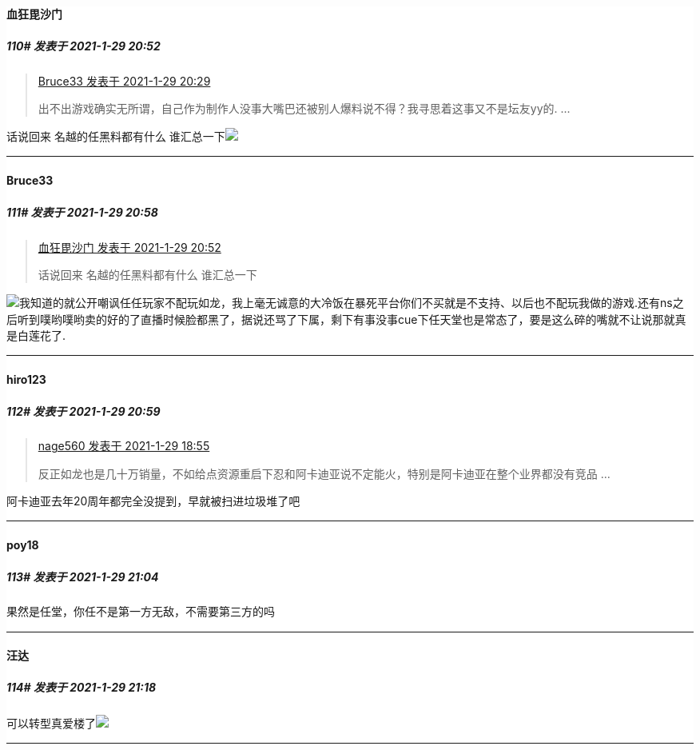 ####  血狂毘沙门  
##### 110#       发表于 2021-1-29 20:52


<blockquote><a href="httphttps://bbs.saraba1st.com/2b/forum.php?mod=redirect&amp;goto=findpost&amp;pid=50184739&amp;ptid=1985312" target="_blank">Bruce33 发表于 2021-1-29 20:29</a>

出不出游戏确实无所谓，自己作为制作人没事大嘴巴还被别人爆料说不得？我寻思着这事又不是坛友yy的. ...</blockquote>
话说回来 名越的任黑料都有什么 谁汇总一下<img src="https://static.saraba1st.com/image/smiley/face2017/053.png" referrerpolicy="no-referrer">


-----

####  Bruce33  
##### 111#       发表于 2021-1-29 20:58


<blockquote><a href="httphttps://bbs.saraba1st.com/2b/forum.php?mod=redirect&amp;goto=findpost&amp;pid=50184903&amp;ptid=1985312" target="_blank">血狂毘沙门 发表于 2021-1-29 20:52</a>

话说回来 名越的任黑料都有什么 谁汇总一下</blockquote>

<img src="https://static.saraba1st.com/image/smiley/face2017/067.png" referrerpolicy="no-referrer">我知道的就公开嘲讽任任玩家不配玩如龙，我上毫无诚意的大冷饭在暴死平台你们不买就是不支持、以后也不配玩我做的游戏.还有ns之后听到噗哟噗哟卖的好的了直播时候脸都黑了，据说还骂了下属，剩下有事没事cue下任天堂也是常态了，要是这么碎的嘴就不让说那就真是白莲花了.


-----

####  hiro123  
##### 112#       发表于 2021-1-29 20:59


<blockquote><a href="httphttps://bbs.saraba1st.com/2b/forum.php?mod=redirect&amp;goto=findpost&amp;pid=50183947&amp;ptid=1985312" target="_blank">nage560 发表于 2021-1-29 18:55</a>

反正如龙也是几十万销量，不如给点资源重启下忍和阿卡迪亚说不定能火，特别是阿卡迪亚在整个业界都没有竞品 ...</blockquote>
阿卡迪亚去年20周年都完全没提到，早就被扫进垃圾堆了吧


-----

####  poy18  
##### 113#       发表于 2021-1-29 21:04


果然是任堂，你任不是第一方无敌，不需要第三方的吗


-----

####  汪达  
##### 114#       发表于 2021-1-29 21:18


可以转型真爱楼了<img src="https://static.saraba1st.com/image/smiley/face2017/022.png" referrerpolicy="no-referrer">


-----

